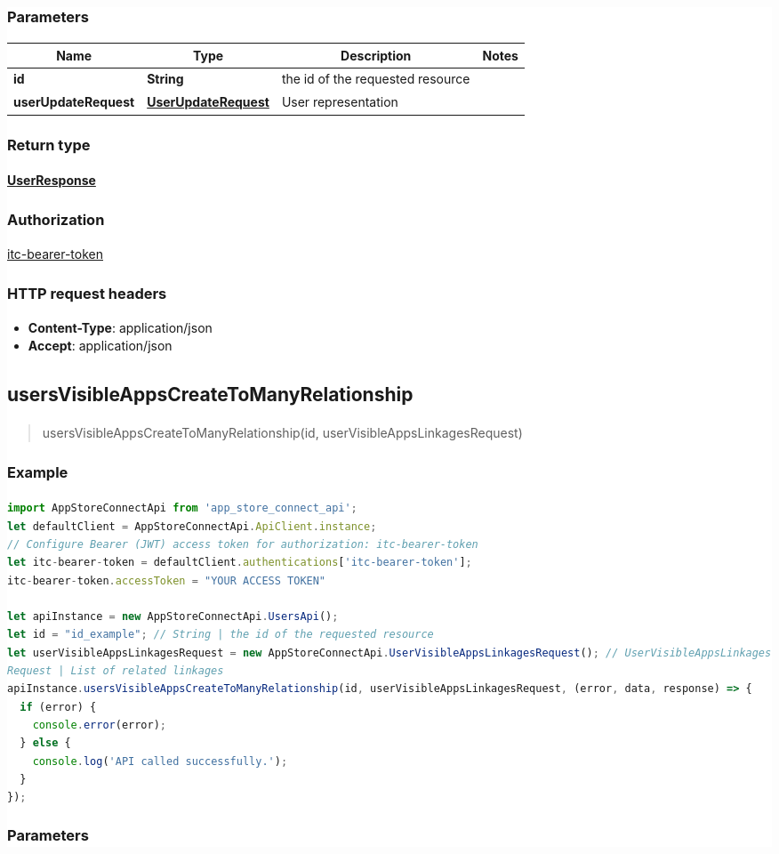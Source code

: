 ### Parameters


Name | Type | Description  | Notes
------------- | ------------- | ------------- | -------------
 **id** | **String**| the id of the requested resource | 
 **userUpdateRequest** | [**UserUpdateRequest**](UserUpdateRequest.md)| User representation | 

### Return type

[**UserResponse**](UserResponse.md)

### Authorization

[itc-bearer-token](../README.md#itc-bearer-token)

### HTTP request headers

- **Content-Type**: application/json
- **Accept**: application/json


## usersVisibleAppsCreateToManyRelationship

> usersVisibleAppsCreateToManyRelationship(id, userVisibleAppsLinkagesRequest)



### Example

```javascript
import AppStoreConnectApi from 'app_store_connect_api';
let defaultClient = AppStoreConnectApi.ApiClient.instance;
// Configure Bearer (JWT) access token for authorization: itc-bearer-token
let itc-bearer-token = defaultClient.authentications['itc-bearer-token'];
itc-bearer-token.accessToken = "YOUR ACCESS TOKEN"

let apiInstance = new AppStoreConnectApi.UsersApi();
let id = "id_example"; // String | the id of the requested resource
let userVisibleAppsLinkagesRequest = new AppStoreConnectApi.UserVisibleAppsLinkagesRequest(); // UserVisibleAppsLinkagesRequest | List of related linkages
apiInstance.usersVisibleAppsCreateToManyRelationship(id, userVisibleAppsLinkagesRequest, (error, data, response) => {
  if (error) {
    console.error(error);
  } else {
    console.log('API called successfully.');
  }
});
```

### Parameters

